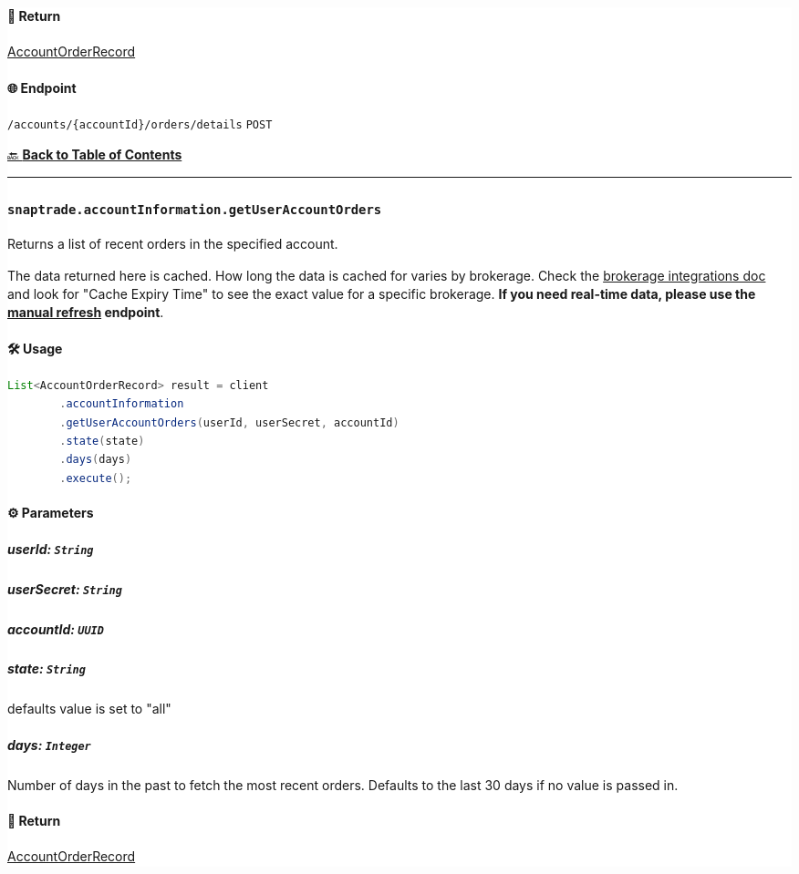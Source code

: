 #### 🔄 Return<a id="🔄-return"></a>

[AccountOrderRecord](./src/main/java/com/konfigthis/client/model/AccountOrderRecord.java)

#### 🌐 Endpoint<a id="🌐-endpoint"></a>

`/accounts/{accountId}/orders/details` `POST`

[🔙 **Back to Table of Contents**](#table-of-contents)

---


### `snaptrade.accountInformation.getUserAccountOrders`<a id="snaptradeaccountinformationgetuseraccountorders"></a>

Returns a list of recent orders in the specified account.

The data returned here is cached. How long the data is cached for varies by brokerage. Check the [brokerage integrations doc](https://snaptrade.notion.site/66793431ad0b416489eaabaf248d0afb?v=d16c4c97b8d5438bbb2d8581ac53b11e) and look for "Cache Expiry Time" to see the exact value for a specific brokerage. **If you need real-time data, please use the [manual refresh](/reference/Connections/Connections_refreshBrokerageAuthorization) endpoint**.


#### 🛠️ Usage<a id="🛠️-usage"></a>

```java
List<AccountOrderRecord> result = client
        .accountInformation
        .getUserAccountOrders(userId, userSecret, accountId)
        .state(state)
        .days(days)
        .execute();
```

#### ⚙️ Parameters<a id="⚙️-parameters"></a>

##### userId: `String`<a id="userid-string"></a>

##### userSecret: `String`<a id="usersecret-string"></a>

##### accountId: `UUID`<a id="accountid-uuid"></a>

##### state: `String`<a id="state-string"></a>

defaults value is set to \"all\"

##### days: `Integer`<a id="days-integer"></a>

Number of days in the past to fetch the most recent orders. Defaults to the last 30 days if no value is passed in.

#### 🔄 Return<a id="🔄-return"></a>

[AccountOrderRecord](./src/main/java/com/konfigthis/client/model/AccountOrderRecord.java)
